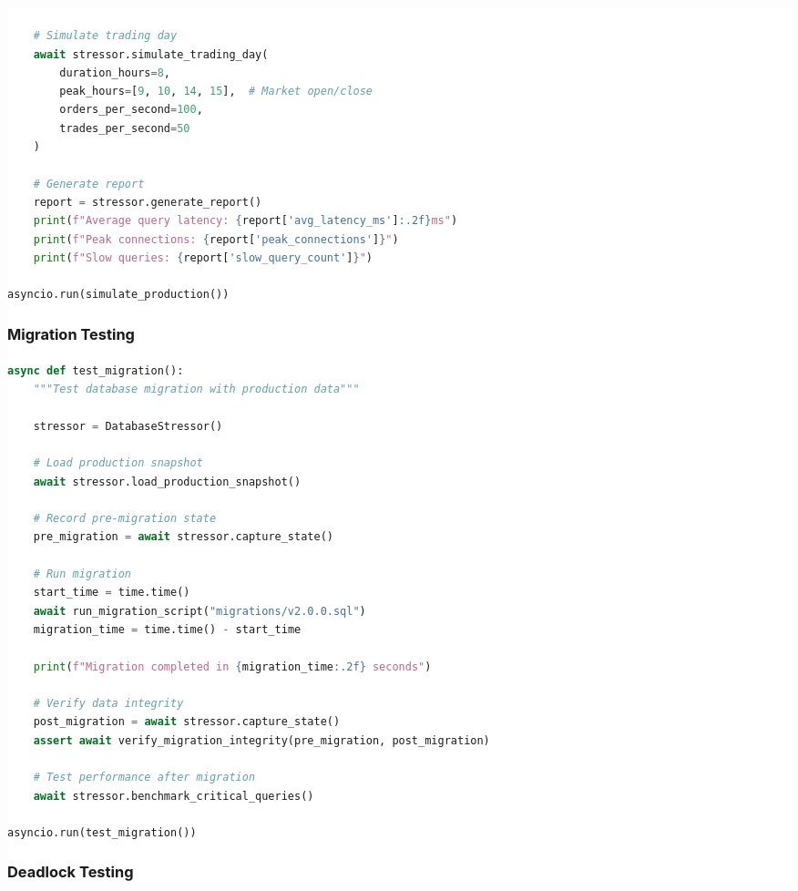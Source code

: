 ```python
    
    # Simulate trading day
    await stressor.simulate_trading_day(
        duration_hours=8,
        peak_hours=[9, 10, 14, 15],  # Market open/close
        orders_per_second=100,
        trades_per_second=50
    )
    
    # Generate report
    report = stressor.generate_report()
    print(f"Average query latency: {report['avg_latency_ms']:.2f}ms")
    print(f"Peak connections: {report['peak_connections']}")
    print(f"Slow queries: {report['slow_query_count']}")

asyncio.run(simulate_production())
```

### Migration Testing

```python
async def test_migration():
    """Test database migration with production data"""
    
    stressor = DatabaseStressor()
    
    # Load production snapshot
    await stressor.load_production_snapshot()
    
    # Record pre-migration state
    pre_migration = await stressor.capture_state()
    
    # Run migration
    start_time = time.time()
    await run_migration_script("migrations/v2.0.0.sql")
    migration_time = time.time() - start_time
    
    print(f"Migration completed in {migration_time:.2f} seconds")
    
    # Verify data integrity
    post_migration = await stressor.capture_state()
    assert await verify_migration_integrity(pre_migration, post_migration)
    
    # Test performance after migration
    await stressor.benchmark_critical_queries()

asyncio.run(test_migration())
```

### Deadlock Testing
